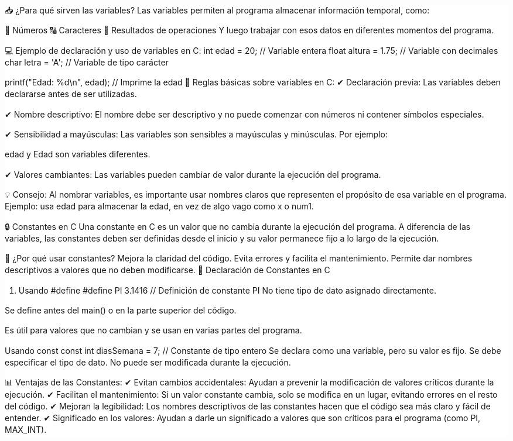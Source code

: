 📥 ¿Para qué sirven las variables?
Las variables permiten al programa almacenar información temporal, como:

🔢 Números
🔠 Caracteres
🧮 Resultados de operaciones
Y luego trabajar con esos datos en diferentes momentos del programa.

💻 Ejemplo de declaración y uso de variables en C:
int edad = 20;      // Variable entera
float altura = 1.75; // Variable con decimales
char letra = 'A';   // Variable de tipo carácter

printf("Edad: %d\n", edad); // Imprime la edad
📝 Reglas básicas sobre variables en C: ✔ Declaración previa: Las variables deben declararse antes de ser utilizadas.

✔ Nombre descriptivo: El nombre debe ser descriptivo y no puede comenzar con números ni contener símbolos especiales.

✔ Sensibilidad a mayúsculas: Las variables son sensibles a mayúsculas y minúsculas. Por ejemplo:

edad y Edad son variables diferentes.

✔ Valores cambiantes: Las variables pueden cambiar de valor durante la ejecución del programa.

💡 Consejo: Al nombrar variables, es importante usar nombres claros que representen el propósito de esa variable en el programa. Ejemplo: usa edad para almacenar la edad, en vez de algo vago como x o num1.

🔒 Constantes en C
Una constante en C es un valor que no cambia durante la ejecución del programa. A diferencia de las variables, las constantes deben ser definidas desde el inicio y su valor permanece fijo a lo largo de la ejecución.

🚀 ¿Por qué usar constantes?
Mejora la claridad del código.
Evita errores y facilita el mantenimiento.
Permite dar nombres descriptivos a valores que no deben modificarse.
📝 Declaración de Constantes en C
1. Usando #define
#define PI 3.1416  // Definición de constante PI
No tiene tipo de dato asignado directamente.

Se define antes del main() o en la parte superior del código.

Es útil para valores que no cambian y se usan en varias partes del programa.

Usando const const int diasSemana = 7; // Constante de tipo entero
Se declara como una variable, pero su valor es fijo. Se debe especificar el tipo de dato. No puede ser modificada durante la ejecución.

📊 Ventajas de las Constantes: ✔ Evitan cambios accidentales: Ayudan a prevenir la modificación de valores críticos durante la ejecución. ✔ Facilitan el mantenimiento: Si un valor constante cambia, solo se modifica en un lugar, evitando errores en el resto del código. ✔ Mejoran la legibilidad: Los nombres descriptivos de las constantes hacen que el código sea más claro y fácil de entender. ✔ Significado en los valores: Ayudan a darle un significado a valores que son críticos para el programa (como PI, MAX_INT).
